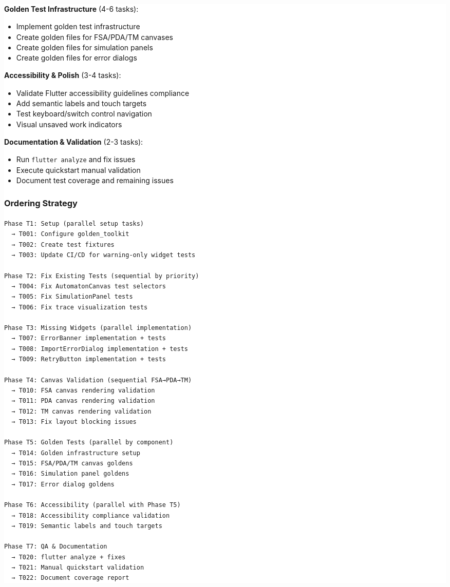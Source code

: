 **Golden Test Infrastructure** (4-6 tasks):
- Implement golden test infrastructure
- Create golden files for FSA/PDA/TM canvases
- Create golden files for simulation panels
- Create golden files for error dialogs

**Accessibility & Polish** (3-4 tasks):
- Validate Flutter accessibility guidelines compliance
- Add semantic labels and touch targets
- Test keyboard/switch control navigation
- Visual unsaved work indicators

**Documentation & Validation** (2-3 tasks):
- Run `flutter analyze` and fix issues
- Execute quickstart manual validation
- Document test coverage and remaining issues

### Ordering Strategy
```
Phase T1: Setup (parallel setup tasks)
  → T001: Configure golden_toolkit
  → T002: Create test fixtures
  → T003: Update CI/CD for warning-only widget tests

Phase T2: Fix Existing Tests (sequential by priority)
  → T004: Fix AutomatonCanvas test selectors
  → T005: Fix SimulationPanel tests
  → T006: Fix trace visualization tests

Phase T3: Missing Widgets (parallel implementation)
  → T007: ErrorBanner implementation + tests
  → T008: ImportErrorDialog implementation + tests
  → T009: RetryButton implementation + tests

Phase T4: Canvas Validation (sequential FSA→PDA→TM)
  → T010: FSA canvas rendering validation
  → T011: PDA canvas rendering validation
  → T012: TM canvas rendering validation
  → T013: Fix layout blocking issues

Phase T5: Golden Tests (parallel by component)
  → T014: Golden infrastructure setup
  → T015: FSA/PDA/TM canvas goldens
  → T016: Simulation panel goldens
  → T017: Error dialog goldens

Phase T6: Accessibility (parallel with Phase T5)
  → T018: Accessibility compliance validation
  → T019: Semantic labels and touch targets

Phase T7: QA & Documentation
  → T020: flutter analyze + fixes
  → T021: Manual quickstart validation
  → T022: Document coverage report
```
